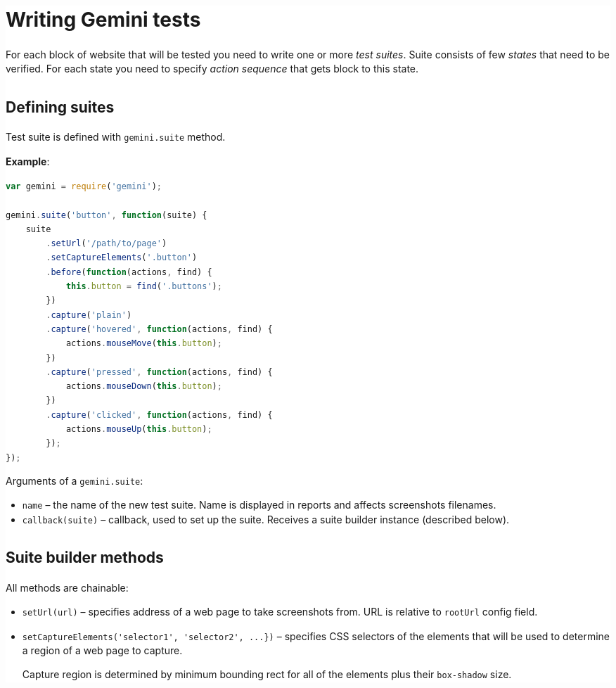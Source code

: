 # Writing Gemini tests

For each block of website that will be tested you need to write one or more *test suites*.
Suite consists of few *states* that need to be verified. For each state you need to
specify *action sequence* that gets block to this state.

## Defining suites

Test suite is defined with `gemini.suite` method.

**Example**:

```js
var gemini = require('gemini');

gemini.suite('button', function(suite) {
    suite
        .setUrl('/path/to/page')
        .setCaptureElements('.button')
        .before(function(actions, find) {
            this.button = find('.buttons');
        })
        .capture('plain')
        .capture('hovered', function(actions, find) {
            actions.mouseMove(this.button);
        })
        .capture('pressed', function(actions, find) {
            actions.mouseDown(this.button);
        })
        .capture('clicked', function(actions, find) {
            actions.mouseUp(this.button);
        });
});
```

Arguments of a `gemini.suite`:

* `name` – the name of the new test suite. Name is displayed in reports and
affects screenshots filenames.
* `callback(suite)` – callback, used to set up the suite. Receives a suite
builder instance (described below).

## Suite builder methods

All methods are chainable:

* `setUrl(url)` – specifies address of a web page to take screenshots from.
  URL is relative to `rootUrl` config field.
* `setCaptureElements('selector1', 'selector2', ...})` – specifies CSS
  selectors of the elements that will be used to determine a region of a web page
  to capture.

  Capture region is determined by minimum bounding rect for all
  of the elements plus their `box-shadow` size.
